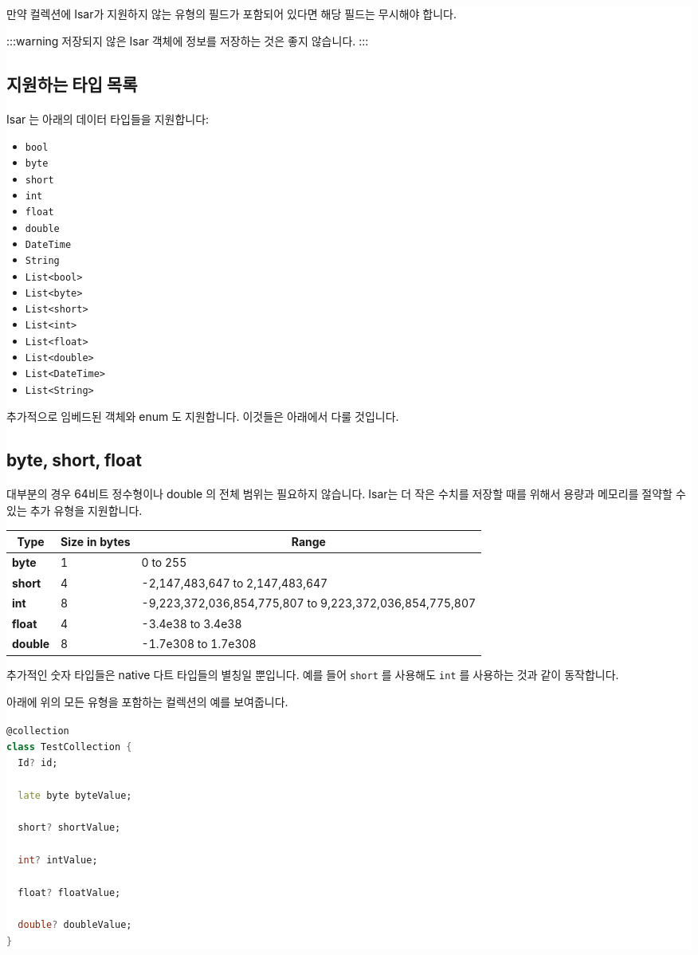 만약 컬렉션에 Isar가 지원하지 않는 유형의 필드가 포함되어 있다면 해당 필드는 무시해야 합니다.

:::warning
저장되지 않은 Isar 객체에 정보를 저장하는 것은 좋지 않습니다.
:::

## 지원하는 타입 목록

Isar 는 아래의 데이터 타입들을 지원합니다:

- `bool`
- `byte`
- `short`
- `int`
- `float`
- `double`
- `DateTime`
- `String`
- `List<bool>`
- `List<byte>`
- `List<short>`
- `List<int>`
- `List<float>`
- `List<double>`
- `List<DateTime>`
- `List<String>`

추가적으로 임베드된 객체와 enum 도 지원합니다. 이것들은 아래에서 다룰 것입니다.

## byte, short, float

대부분의 경우 64비트 정수형이나 double 의 전체 범위는 필요하지 않습니다. Isar는 더 작은 수치를 저장할 때를 위해서 용량과 메모리를 절약할 수 있는 추가 유형을 지원합니다.

| Type       | Size in bytes | Range                                                   |
| ---------- | ------------- | ------------------------------------------------------- |
| **byte**   | 1             | 0 to 255                                                |
| **short**  | 4             | -2,147,483,647 to 2,147,483,647                         |
| **int**    | 8             | -9,223,372,036,854,775,807 to 9,223,372,036,854,775,807 |
| **float**  | 4             | -3.4e38 to 3.4e38                                       |
| **double** | 8             | -1.7e308 to 1.7e308                                     |

추가적인 숫자 타입들은 native 다트 타입들의 별칭일 뿐입니다. 예를 들어 `short` 를 사용해도 `int` 를 사용하는 것과 같이 동작합니다.

아래에 위의 모든 유형을 포함하는 컬렉션의 예를 보여줍니다.

```dart
@collection
class TestCollection {
  Id? id;

  late byte byteValue;

  short? shortValue;

  int? intValue;

  float? floatValue;

  double? doubleValue;
}
```
